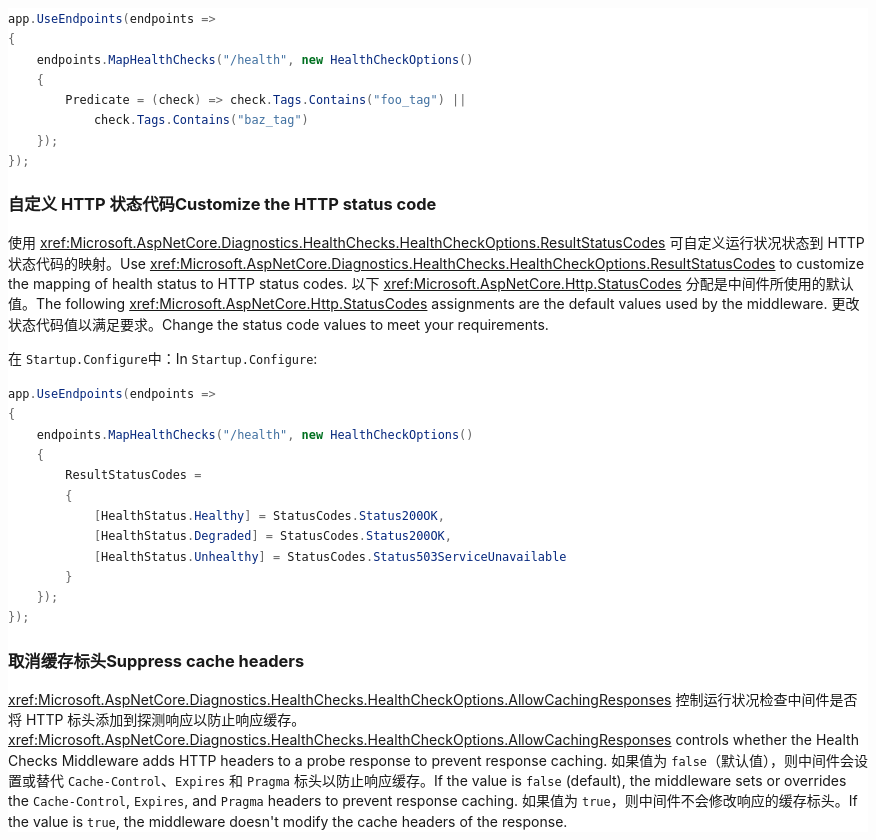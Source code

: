 ```csharp
app.UseEndpoints(endpoints =>
{
    endpoints.MapHealthChecks("/health", new HealthCheckOptions()
    {
        Predicate = (check) => check.Tags.Contains("foo_tag") ||
            check.Tags.Contains("baz_tag")
    });
});
```

### <a name="customize-the-http-status-code"></a><span data-ttu-id="8ff4c-196">自定义 HTTP 状态代码</span><span class="sxs-lookup"><span data-stu-id="8ff4c-196">Customize the HTTP status code</span></span>

<span data-ttu-id="8ff4c-197">使用 <xref:Microsoft.AspNetCore.Diagnostics.HealthChecks.HealthCheckOptions.ResultStatusCodes> 可自定义运行状况状态到 HTTP 状态代码的映射。</span><span class="sxs-lookup"><span data-stu-id="8ff4c-197">Use <xref:Microsoft.AspNetCore.Diagnostics.HealthChecks.HealthCheckOptions.ResultStatusCodes> to customize the mapping of health status to HTTP status codes.</span></span> <span data-ttu-id="8ff4c-198">以下 <xref:Microsoft.AspNetCore.Http.StatusCodes> 分配是中间件所使用的默认值。</span><span class="sxs-lookup"><span data-stu-id="8ff4c-198">The following <xref:Microsoft.AspNetCore.Http.StatusCodes> assignments are the default values used by the middleware.</span></span> <span data-ttu-id="8ff4c-199">更改状态代码值以满足要求。</span><span class="sxs-lookup"><span data-stu-id="8ff4c-199">Change the status code values to meet your requirements.</span></span>

<span data-ttu-id="8ff4c-200">在 `Startup.Configure`中：</span><span class="sxs-lookup"><span data-stu-id="8ff4c-200">In `Startup.Configure`:</span></span>

```csharp
app.UseEndpoints(endpoints =>
{
    endpoints.MapHealthChecks("/health", new HealthCheckOptions()
    {
        ResultStatusCodes =
        {
            [HealthStatus.Healthy] = StatusCodes.Status200OK,
            [HealthStatus.Degraded] = StatusCodes.Status200OK,
            [HealthStatus.Unhealthy] = StatusCodes.Status503ServiceUnavailable
        }
    });
});
```

### <a name="suppress-cache-headers"></a><span data-ttu-id="8ff4c-201">取消缓存标头</span><span class="sxs-lookup"><span data-stu-id="8ff4c-201">Suppress cache headers</span></span>

<span data-ttu-id="8ff4c-202"><xref:Microsoft.AspNetCore.Diagnostics.HealthChecks.HealthCheckOptions.AllowCachingResponses> 控制运行状况检查中间件是否将 HTTP 标头添加到探测响应以防止响应缓存。</span><span class="sxs-lookup"><span data-stu-id="8ff4c-202"><xref:Microsoft.AspNetCore.Diagnostics.HealthChecks.HealthCheckOptions.AllowCachingResponses> controls whether the Health Checks Middleware adds HTTP headers to a probe response to prevent response caching.</span></span> <span data-ttu-id="8ff4c-203">如果值为 `false`（默认值），则中间件会设置或替代 `Cache-Control`、`Expires` 和 `Pragma` 标头以防止响应缓存。</span><span class="sxs-lookup"><span data-stu-id="8ff4c-203">If the value is `false` (default), the middleware sets or overrides the `Cache-Control`, `Expires`, and `Pragma` headers to prevent response caching.</span></span> <span data-ttu-id="8ff4c-204">如果值为 `true`，则中间件不会修改响应的缓存标头。</span><span class="sxs-lookup"><span data-stu-id="8ff4c-204">If the value is `true`, the middleware doesn't modify the cache headers of the response.</span></span>
